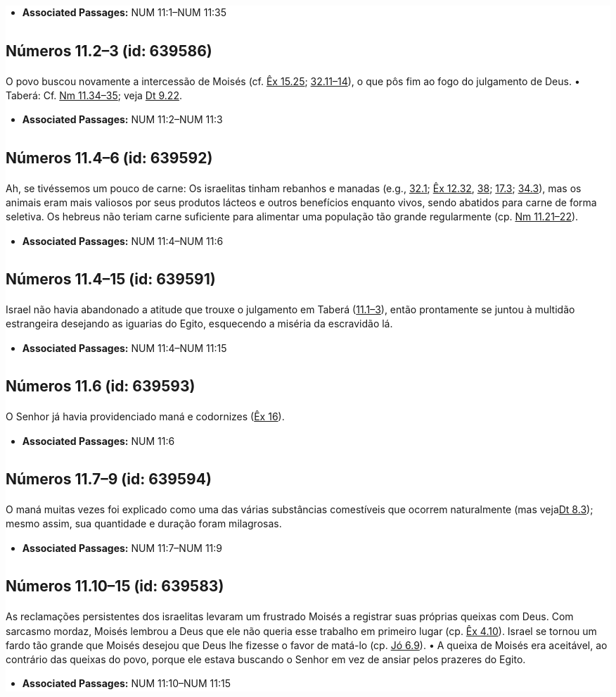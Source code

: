 * **Associated Passages:** NUM 11:1–NUM 11:35

## Números 11.2–3 (id: 639586)

O povo buscou novamente a intercessão de Moisés (cf. [Êx 15\.25](https://ref.ly/Exod15:25); [32\.11–14](https://ref.ly/Exod32:11-Exod32:14)), o que pôs fim ao fogo do julgamento de Deus. • Taberá: Cf. [Nm 11\.34–35](https://ref.ly/Num11:34-Num11:35); veja [Dt 9\.22](https://ref.ly/Deut9:22).

* **Associated Passages:** NUM 11:2–NUM 11:3

## Números 11.4–6 (id: 639592)

Ah, se tivéssemos um pouco de carne: Os israelitas tinham rebanhos e manadas (e.g., [32\.1](https://ref.ly/Num32:1); [Êx 12\.32](https://ref.ly/Exod12:32), [38](https://ref.ly/Exod12:38); [17\.3](https://ref.ly/Exod17:3); [34\.3](https://ref.ly/Exod34:3)), mas os animais eram mais valiosos por seus produtos lácteos e outros benefícios enquanto vivos, sendo abatidos para carne de forma seletiva. Os hebreus não teriam carne suficiente para alimentar uma população tão grande regularmente (cp. [Nm 11\.21–22](https://ref.ly/Num11:21-Num11:22)).

* **Associated Passages:** NUM 11:4–NUM 11:6

## Números 11.4–15 (id: 639591)

Israel não havia abandonado a atitude que trouxe o julgamento em Taberá ([11\.1–3](https://ref.ly/Num11:1-Num11:3)), então prontamente se juntou à multidão estrangeira desejando as iguarias do Egito, esquecendo a miséria da escravidão lá.

* **Associated Passages:** NUM 11:4–NUM 11:15

## Números 11.6 (id: 639593)

O Senhor já havia providenciado maná e codornizes ([Êx 16](https://ref.ly/Exod16:1-Exod16:36)).

* **Associated Passages:** NUM 11:6

## Números 11.7–9 (id: 639594)

O maná muitas vezes foi explicado como uma das várias substâncias comestíveis que ocorrem naturalmente (mas veja[Dt 8\.3](https://ref.ly/Deut8:3)); mesmo assim, sua quantidade e duração foram milagrosas.

* **Associated Passages:** NUM 11:7–NUM 11:9

## Números 11.10–15 (id: 639583)

As reclamações persistentes dos israelitas levaram um frustrado Moisés a registrar suas próprias queixas com Deus. Com sarcasmo mordaz, Moisés lembrou a Deus que ele não queria esse trabalho em primeiro lugar (cp. [Êx 4\.10](https://ref.ly/Exod4:10)). Israel se tornou um fardo tão grande que Moisés desejou que Deus lhe fizesse o favor de matá\-lo (cp. [Jó 6\.9](https://ref.ly/Job6:9)). • A queixa de Moisés era aceitável, ao contrário das queixas do povo, porque ele estava buscando o Senhor em vez de ansiar pelos prazeres do Egito.

* **Associated Passages:** NUM 11:10–NUM 11:15
